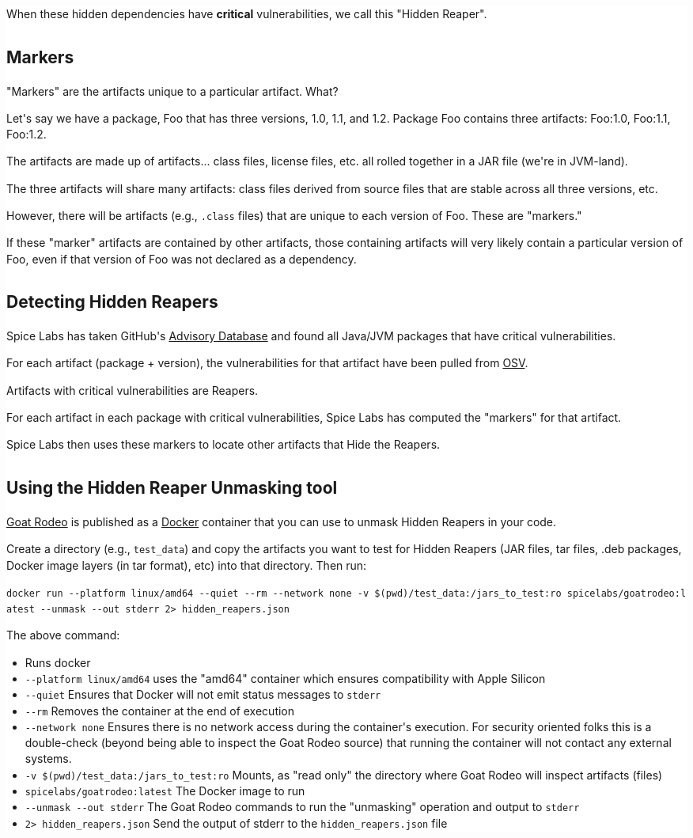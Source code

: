 When these hidden dependencies have **critical** vulnerabilities,
we call this "Hidden Reaper".

## Markers

"Markers" are the artifacts unique to a particular artifact. What?

Let's say we have a package, Foo that has three versions, 1.0, 1.1, and
1.2. Package Foo contains three artifacts: Foo:1.0, Foo:1.1, Foo:1.2.

The artifacts are made up of artifacts... class files, license files, etc.
all rolled together in a JAR file (we're in JVM-land).

The three artifacts will share many artifacts: class files derived
from source files that are stable across all three versions, etc.

However, there will be artifacts (e.g., `.class` files) that are unique
to each version of Foo. These are "markers."

If these "marker" artifacts are contained by other artifacts, those
containing artifacts will very likely contain a particular
version of Foo, even if that version of Foo was not declared
as a dependency.

## Detecting Hidden Reapers

Spice Labs has taken GitHub's [Advisory Database](https://github.com/advisories)
and found all Java/JVM packages that have critical vulnerabilities.

For each artifact (package + version), the vulnerabilities for that artifact
have been pulled from [OSV](https://osv.dev/).

Artifacts with critical vulnerabilities are Reapers.

For each artifact in each package with critical vulnerabilities, Spice Labs has computed
the "markers" for that artifact.

Spice Labs then uses these markers to locate other artifacts
that Hide the Reapers.

## Using the Hidden Reaper Unmasking tool

[Goat Rodeo](https://github.com/spice-labs-inc/goatrodeo) is published as a [Docker](https://en.wikipedia.org/wiki/Docker_(software)) container 
that you can use to unmask Hidden Reapers in your code.

Create a directory (e.g., `test_data`) and copy the artifacts you want to test for Hidden Reapers (JAR files, tar files, .deb packages,
Docker image layers (in tar format), etc) into that directory. Then run:

`docker run --platform linux/amd64 --quiet --rm --network none -v $(pwd)/test_data:/jars_to_test:ro spicelabs/goatrodeo:latest --unmask --out stderr 2> hidden_reapers.json`

The above command:

* Runs docker
* `--platform linux/amd64` uses the "amd64" container which ensures compatibility with Apple Silicon
* `--quiet` Ensures that Docker will not emit status messages to `stderr`
* `--rm` Removes the container at the end of execution
* `--network none` Ensures there is no network access during the container's execution. For security oriented folks this is a double-check (beyond being able to inspect the Goat Rodeo source) that running the container will not contact any external systems.
* `-v $(pwd)/test_data:/jars_to_test:ro` Mounts, as "read only" the directory where Goat Rodeo will inspect artifacts (files)
* `spicelabs/goatrodeo:latest` The Docker image to run
* `--unmask --out stderr` The Goat Rodeo commands to run the "unmasking" operation and output to `stderr`
* `2> hidden_reapers.json` Send the output of stderr to the `hidden_reapers.json` file